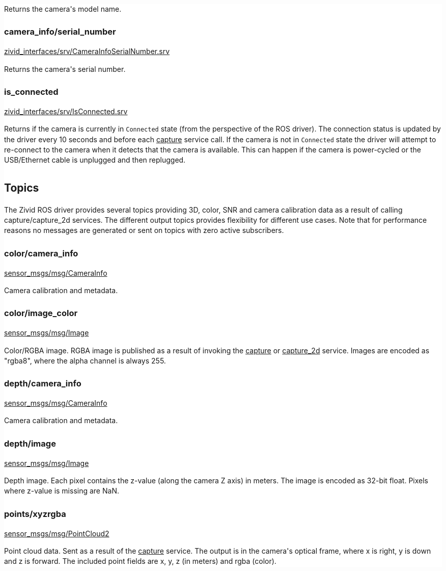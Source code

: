 Returns the camera's model name.

### camera_info/serial_number
[zivid_interfaces/srv/CameraInfoSerialNumber.srv](./zivid_interfaces/srv/CameraInfoSerialNumber.srv)

Returns the camera's serial number.

### is_connected
[zivid_interfaces/srv/IsConnected.srv](./zivid_interfaces/srv/IsConnected.srv)

Returns if the camera is currently in `Connected` state (from the perspective of the ROS driver).
The connection status is updated by the driver every 10 seconds and before each [capture](#capture)
service call. If the camera is not in `Connected` state the driver will attempt to re-connect to
the camera when it detects that the camera is available. This can happen if the camera is
power-cycled or the USB/Ethernet cable is unplugged and then replugged.

## Topics

The Zivid ROS driver provides several topics providing 3D, color, SNR and camera calibration
data as a result of calling capture/capture_2d services. The different output topics provides 
flexibility for different use cases. Note that for performance reasons no messages are generated
or sent on topics with zero active subscribers.

### color/camera_info
[sensor_msgs/msg/CameraInfo](https://docs.ros2.org/latest/api/sensor_msgs/msg/CameraInfo.html)

Camera calibration and metadata.

### color/image_color
[sensor_msgs/msg/Image](https://docs.ros2.org/latest/api/sensor_msgs/msg/Image.html)

Color/RGBA image. RGBA image is published as a result of invoking the [capture](#capture) or
[capture_2d](#capture_2d) service. Images are encoded as "rgba8", where the alpha channel
is always 255.

### depth/camera_info
[sensor_msgs/msg/CameraInfo](https://docs.ros2.org/latest/api/sensor_msgs/msg/CameraInfo.html)

Camera calibration and metadata.

### depth/image
[sensor_msgs/msg/Image](https://docs.ros2.org/latest/api/sensor_msgs/msg/Image.html)

Depth image. Each pixel contains the z-value (along the camera Z axis) in meters.
The image is encoded as 32-bit float. Pixels where z-value is missing are NaN.

### points/xyzrgba
[sensor_msgs/msg/PointCloud2](https://docs.ros2.org/latest/api/sensor_msgs/msg/PointCloud2.html)

Point cloud data. Sent as a result of the [capture](#capture) service. The output is
in the camera's optical frame, where x is right, y is down and z is forward.
The included point fields are x, y, z (in meters) and rgba (color).
